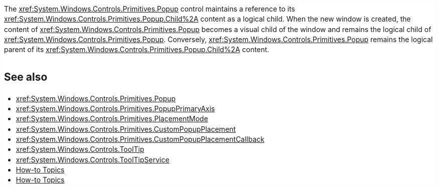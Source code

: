  The <xref:System.Windows.Controls.Primitives.Popup> control maintains a reference to its <xref:System.Windows.Controls.Primitives.Popup.Child%2A> content as a logical child. When the new window is created, the content of <xref:System.Windows.Controls.Primitives.Popup> becomes a visual child of the window and remains the logical child of <xref:System.Windows.Controls.Primitives.Popup>. Conversely, <xref:System.Windows.Controls.Primitives.Popup> remains the logical parent of its <xref:System.Windows.Controls.Primitives.Popup.Child%2A> content.  
  
## See also

- <xref:System.Windows.Controls.Primitives.Popup>
- <xref:System.Windows.Controls.Primitives.PopupPrimaryAxis>
- <xref:System.Windows.Controls.Primitives.PlacementMode>
- <xref:System.Windows.Controls.Primitives.CustomPopupPlacement>
- <xref:System.Windows.Controls.Primitives.CustomPopupPlacementCallback>
- <xref:System.Windows.Controls.ToolTip>
- <xref:System.Windows.Controls.ToolTipService>
- [How-to Topics](popup-how-to-topics.md)
- [How-to Topics](tooltip-how-to-topics.md)
